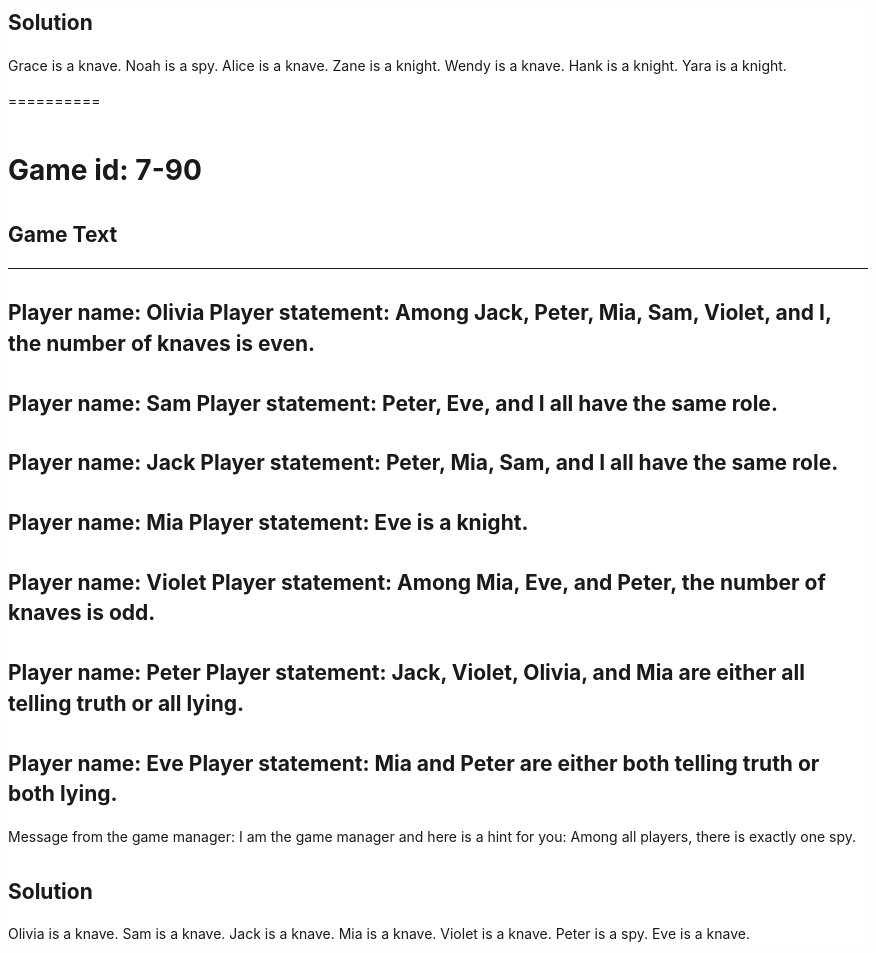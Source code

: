 
## Solution
Grace is a knave.
Noah is a spy.
Alice is a knave.
Zane is a knight.
Wendy is a knave.
Hank is a knight.
Yara is a knight.


==========
# Game id: 7-90

## Game Text
---
Player name: Olivia
Player statement: Among Jack, Peter, Mia, Sam, Violet, and I, the number of knaves is even.
---
Player name: Sam
Player statement: Peter, Eve, and I all have the same role.
---
Player name: Jack
Player statement: Peter, Mia, Sam, and I all have the same role.
---
Player name: Mia
Player statement: Eve is a knight.
---
Player name: Violet
Player statement: Among Mia, Eve, and Peter, the number of knaves is odd.
---
Player name: Peter
Player statement: Jack, Violet, Olivia, and Mia are either all telling truth or all lying.
---
Player name: Eve
Player statement: Mia and Peter are either both telling truth or both lying.
---
Message from the game manager: I am the game manager and here is a hint for you: Among all players, there is exactly one spy.


## Solution
Olivia is a knave.
Sam is a knave.
Jack is a knave.
Mia is a knave.
Violet is a knave.
Peter is a spy.
Eve is a knave.
